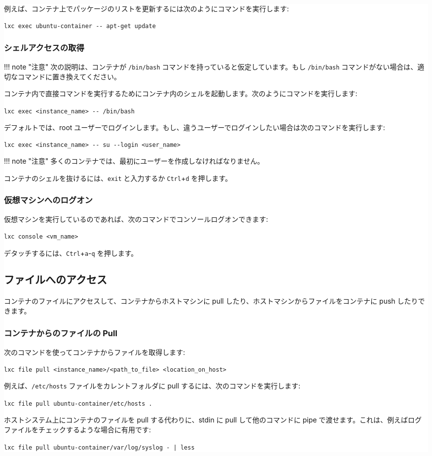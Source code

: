 
例えば、コンテナ上でパッケージのリストを更新するには次のようにコマンドを実行します:

    lxc exec ubuntu-container -- apt-get update

### シェルアクセスの取得 
!!! note "注意"
    <!--
    The following instructions assume that your container has the `/bin/bash` command. If it doesn't, change the command appropriately.
    -->
    次の説明は、コンテナが `/bin/bash` コマンドを持っていると仮定しています。もし `/bin/bash` コマンドがない場合は、適切なコマンドに置き換えてください。


コンテナ内で直接コマンドを実行するためにコンテナ内のシェルを起動します。次のようにコマンドを実行します:

    lxc exec <instance_name> -- /bin/bash


デフォルトでは、root ユーザーでログインします。もし、違うユーザーでログインしたい場合は次のコマンドを実行します:

    lxc exec <instance_name> -- su --login <user_name>

!!! note "注意"
    <!--
    In many containers, you must create a user first.
    -->
    多くのコンテナでは、最初にユーザーを作成しなければなりません。


コンテナのシェルを抜けるには、`exit` と入力するか `Ctrl`+`d` を押します。

### 仮想マシンへのログオン 

仮想マシンを実行しているのであれば、次のコマンドでコンソールログオンできます:

	lxc console <vm_name>


デタッチするには、`Ctrl`+`a`-`q` を押します。

## ファイルへのアクセス 

コンテナのファイルにアクセスして、コンテナからホストマシンに pull したり、ホストマシンからファイルをコンテナに push したりできます。

### コンテナからのファイルの Pull 

次のコマンドを使ってコンテナからファイルを取得します:

    lxc file pull <instance_name>/<path_to_file> <location_on_host>


例えば、`/etc/hosts` ファイルをカレントフォルダに pull するには、次のコマンドを実行します:

    lxc file pull ubuntu-container/etc/hosts .


ホストシステム上にコンテナのファイルを pull する代わりに、stdin に pull して他のコマンドに pipe で渡せます。これは、例えばログファイルをチェックするような場合に有用です:

    lxc file pull ubuntu-container/var/log/syslog - | less
